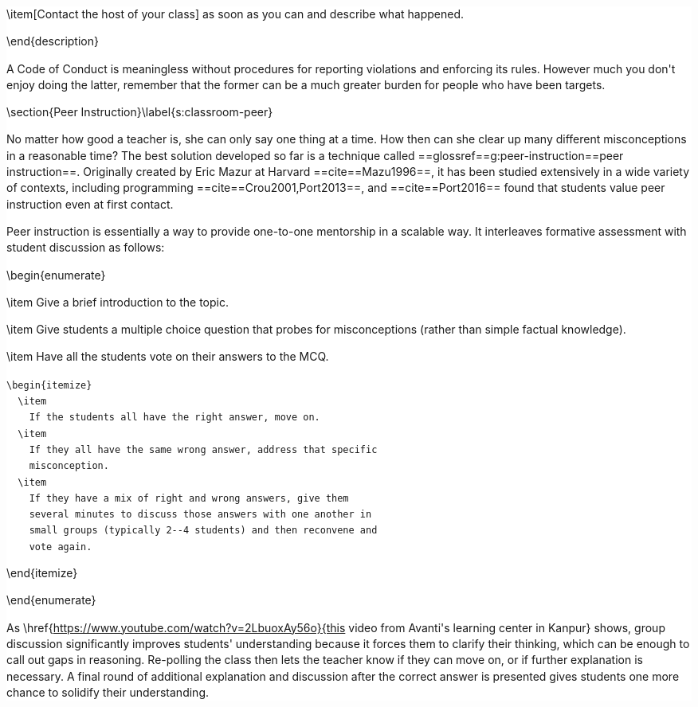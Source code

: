   \item[Contact the host of your class] as soon as you can and
    describe what happened.

\end{description}

A Code of Conduct is meaningless without procedures for reporting
violations and enforcing its rules.  However much you don't enjoy
doing the latter, remember that the former can be a much greater
burden for people who have been targets.

\section{Peer Instruction}\label{s:classroom-peer}

No matter how good a teacher is, she can only say one thing at a time.
How then can she clear up many different misconceptions in a
reasonable time?  The best solution developed so far is a technique
called ==glossref==g:peer-instruction==peer instruction==. Originally
created by Eric Mazur at Harvard ==cite==Mazu1996==, it has been studied
extensively in a wide variety of contexts, including programming
==cite==Crou2001,Port2013==, and ==cite==Port2016== found that students
value peer instruction even at first contact.

Peer instruction is essentially a way to provide one-to-one mentorship
in a scalable way.  It interleaves formative assessment with student
discussion as follows:

\begin{enumerate}

  \item
    Give a brief introduction to the topic.

  \item
    Give students a multiple choice question that probes for
    misconceptions (rather than simple factual knowledge).

  \item
    Have all the students vote on their answers to the MCQ.

    \begin{itemize}
      \item
        If the students all have the right answer, move on.
      \item
        If they all have the same wrong answer, address that specific
        misconception.
      \item
        If they have a mix of right and wrong answers, give them
        several minutes to discuss those answers with one another in
        small groups (typically 2--4 students) and then reconvene and
        vote again.
  \end{itemize}

\end{enumerate}

As \href{https://www.youtube.com/watch?v=2LbuoxAy56o}{this video from
  Avanti's learning center in Kanpur} shows, group discussion
significantly improves students' understanding because it forces them
to clarify their thinking, which can be enough to call out gaps in
reasoning. Re-polling the class then lets the teacher know if they can
move on, or if further explanation is necessary. A final round of
additional explanation and discussion after the correct answer is
presented gives students one more chance to solidify their
understanding.
